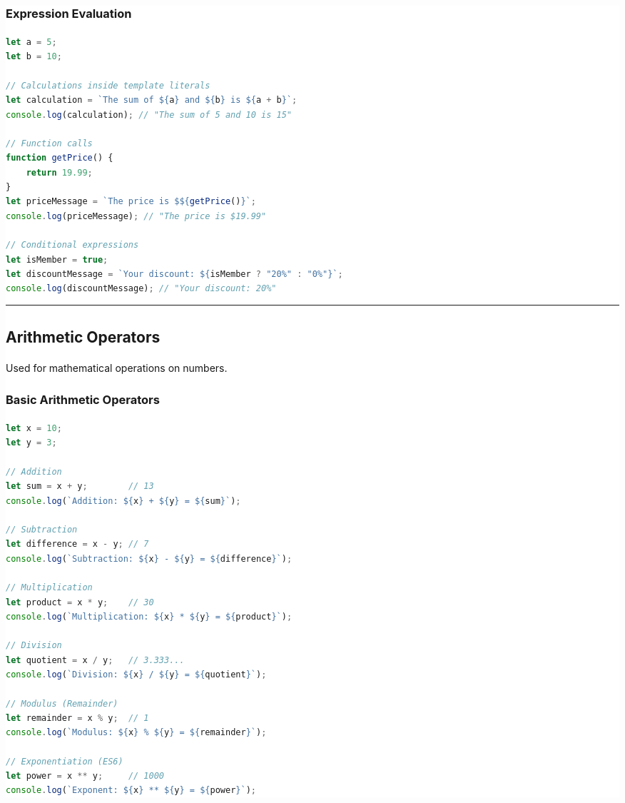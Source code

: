 ### Expression Evaluation
```javascript
let a = 5;
let b = 10;

// Calculations inside template literals
let calculation = `The sum of ${a} and ${b} is ${a + b}`;
console.log(calculation); // "The sum of 5 and 10 is 15"

// Function calls
function getPrice() {
    return 19.99;
}
let priceMessage = `The price is $${getPrice()}`;
console.log(priceMessage); // "The price is $19.99"

// Conditional expressions
let isMember = true;
let discountMessage = `Your discount: ${isMember ? "20%" : "0%"}`;
console.log(discountMessage); // "Your discount: 20%"
```

---

## Arithmetic Operators

Used for mathematical operations on numbers.

### Basic Arithmetic Operators
```javascript
let x = 10;
let y = 3;

// Addition
let sum = x + y;        // 13
console.log(`Addition: ${x} + ${y} = ${sum}`);

// Subtraction
let difference = x - y; // 7
console.log(`Subtraction: ${x} - ${y} = ${difference}`);

// Multiplication
let product = x * y;    // 30
console.log(`Multiplication: ${x} * ${y} = ${product}`);

// Division
let quotient = x / y;   // 3.333...
console.log(`Division: ${x} / ${y} = ${quotient}`);

// Modulus (Remainder)
let remainder = x % y;  // 1
console.log(`Modulus: ${x} % ${y} = ${remainder}`);

// Exponentiation (ES6)
let power = x ** y;     // 1000
console.log(`Exponent: ${x} ** ${y} = ${power}`);
```
